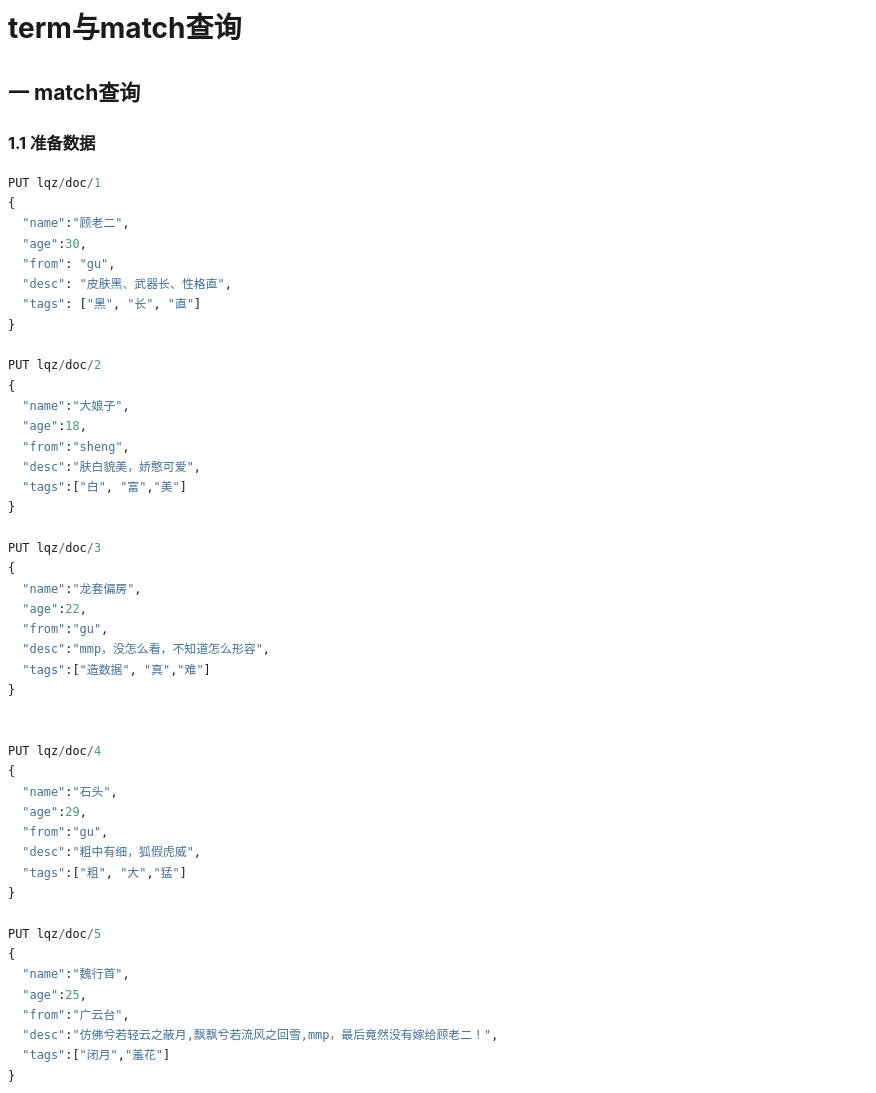 # term与match查询

## 一 match查询

### 1.1 准备数据

```python
PUT lqz/doc/1
{
  "name":"顾老二",
  "age":30,
  "from": "gu",
  "desc": "皮肤黑、武器长、性格直",
  "tags": ["黑", "长", "直"]
}

PUT lqz/doc/2
{
  "name":"大娘子",
  "age":18,
  "from":"sheng",
  "desc":"肤白貌美，娇憨可爱",
  "tags":["白", "富","美"]
}

PUT lqz/doc/3
{
  "name":"龙套偏房",
  "age":22,
  "from":"gu",
  "desc":"mmp，没怎么看，不知道怎么形容",
  "tags":["造数据", "真","难"]
}


PUT lqz/doc/4
{
  "name":"石头",
  "age":29,
  "from":"gu",
  "desc":"粗中有细，狐假虎威",
  "tags":["粗", "大","猛"]
}

PUT lqz/doc/5
{
  "name":"魏行首",
  "age":25,
  "from":"广云台",
  "desc":"仿佛兮若轻云之蔽月,飘飘兮若流风之回雪,mmp，最后竟然没有嫁给顾老二！",
  "tags":["闭月","羞花"]
}
```
